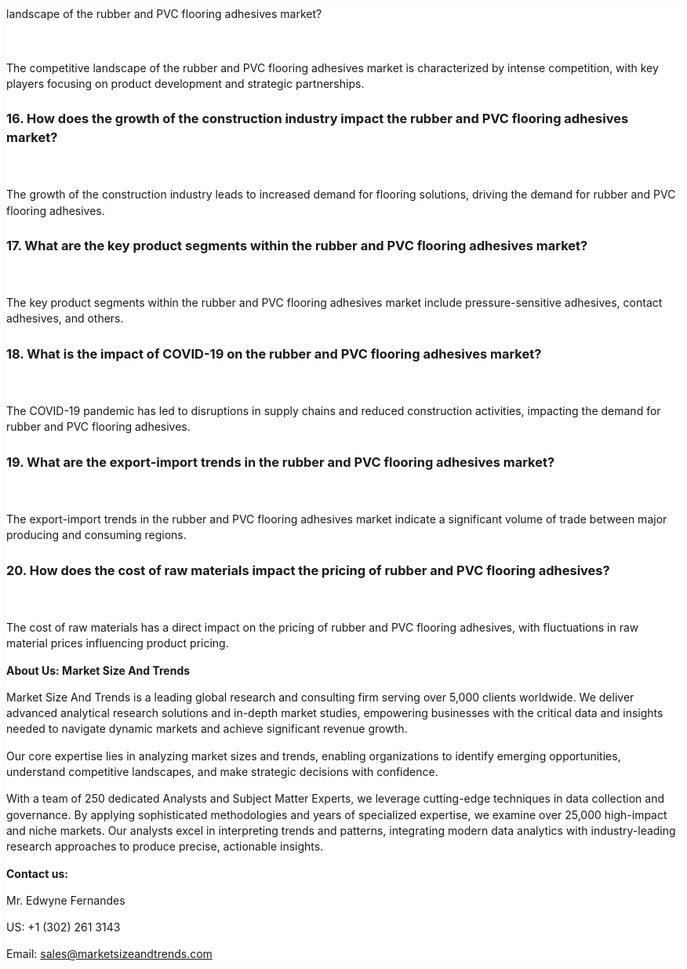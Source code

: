 landscape of the rubber and PVC flooring adhesives market?</h3><p>&nbsp;</p><p>The competitive landscape of the rubber and PVC flooring adhesives market is characterized by intense competition, with key players focusing on product development and strategic partnerships.</p><h3>16. How does the growth of the construction industry impact the rubber and PVC flooring adhesives market?</h3><p>&nbsp;</p><p>The growth of the construction industry leads to increased demand for flooring solutions, driving the demand for rubber and PVC flooring adhesives.</p><h3>17. What are the key product segments within the rubber and PVC flooring adhesives market?</h3><p>&nbsp;</p><p>The key product segments within the rubber and PVC flooring adhesives market include pressure-sensitive adhesives, contact adhesives, and others.</p><h3>18. What is the impact of COVID-19 on the rubber and PVC flooring adhesives market?</h3><p>&nbsp;</p><p>The COVID-19 pandemic has led to disruptions in supply chains and reduced construction activities, impacting the demand for rubber and PVC flooring adhesives.</p><h3>19. What are the export-import trends in the rubber and PVC flooring adhesives market?</h3><p>&nbsp;</p><p>The export-import trends in the rubber and PVC flooring adhesives market indicate a significant volume of trade between major producing and consuming regions.</p><h3>20. How does the cost of raw materials impact the pricing of rubber and PVC flooring adhesives?</h3><p>&nbsp;</p><p>The cost of raw materials has a direct impact on the pricing of rubber and PVC flooring adhesives, with fluctuations in raw material prices influencing product pricing.</p></body></html></p><p><strong>About Us:&nbsp;Market Size And Trends</strong></p><p>Market Size And Trends&nbsp;is a leading global research and consulting firm serving over 5,000 clients worldwide. We deliver advanced analytical research solutions and in-depth market studies, empowering businesses with the critical data and insights needed to navigate dynamic markets and achieve significant revenue growth.</p><p>Our core expertise lies in analyzing market sizes and trends, enabling organizations to identify emerging opportunities, understand competitive landscapes, and make strategic decisions with confidence.</p><p>With a team of 250 dedicated Analysts and Subject Matter Experts, we leverage cutting-edge techniques in data collection and governance. By applying sophisticated methodologies and years of specialized expertise, we examine over 25,000 high-impact and niche markets. Our analysts excel in interpreting trends and patterns, integrating modern data analytics with industry-leading research approaches to produce precise, actionable insights.</p><p><strong>Contact us:</strong></p><p>Mr. Edwyne Fernandes</p><p>US: +1 (302) 261 3143</p><p>Email: <a href="mailto:sales@marketsizeandtrends.com">sales@marketsizeandtrends.com</a>&nbsp;</p>
